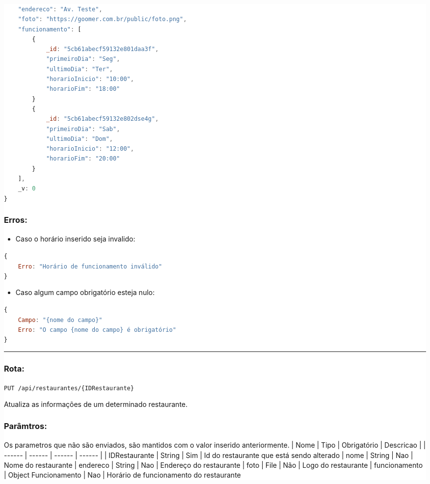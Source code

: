 ```javascript
    "endereco": "Av. Teste",
    "foto": "https://goomer.com.br/public/foto.png",
    "funcionamento": [
        {
            _id: "5cb61abecf59132e801daa3f",
            "primeiroDia": "Seg",
            "ultimoDia": "Ter",
            "horarioInicio": "10:00",
            "horarioFim": "18:00"
        }
        {
            _id: "5cb61abecf59132e802dse4g",
            "primeiroDia": "Sab",
            "ultimoDia": "Dom",
            "horarioInicio": "12:00",
            "horarioFim": "20:00"
        }
    ],
    _v: 0
}   
```

### Erros:
- Caso o horário inserido seja invalido:
```javascript
{
    Erro: "Horário de funcionamento inválido" 
}
```
- Caso algum campo obrigatório esteja nulo:
```javascript
{
    Campo: "{nome do campo}"
    Erro: "O campo {nome do campo} é obrigatório" 
}
```
---

### Rota:

    PUT /api/restaurantes/{IDRestaurante}
Atualiza as informações de um determinado restaurante.
### Parâmtros:
Os parametros que não são enviados, são mantidos com o valor inserido anteriormente.
| Nome | Tipo | Obrigatório | Descricao |
| ------ | ------ | ------ | ------ |
| IDRestaurante | String | Sim | Id do restaurante que está sendo alterado
| nome | String | Nao | Nome do restaurante
| endereco | String | Nao | Endereço do restaurante
| foto | File | Não | Logo do restaurante
| funcionamento | Object Funcionamento | Nao | Horário de funcionamento do restaurante
